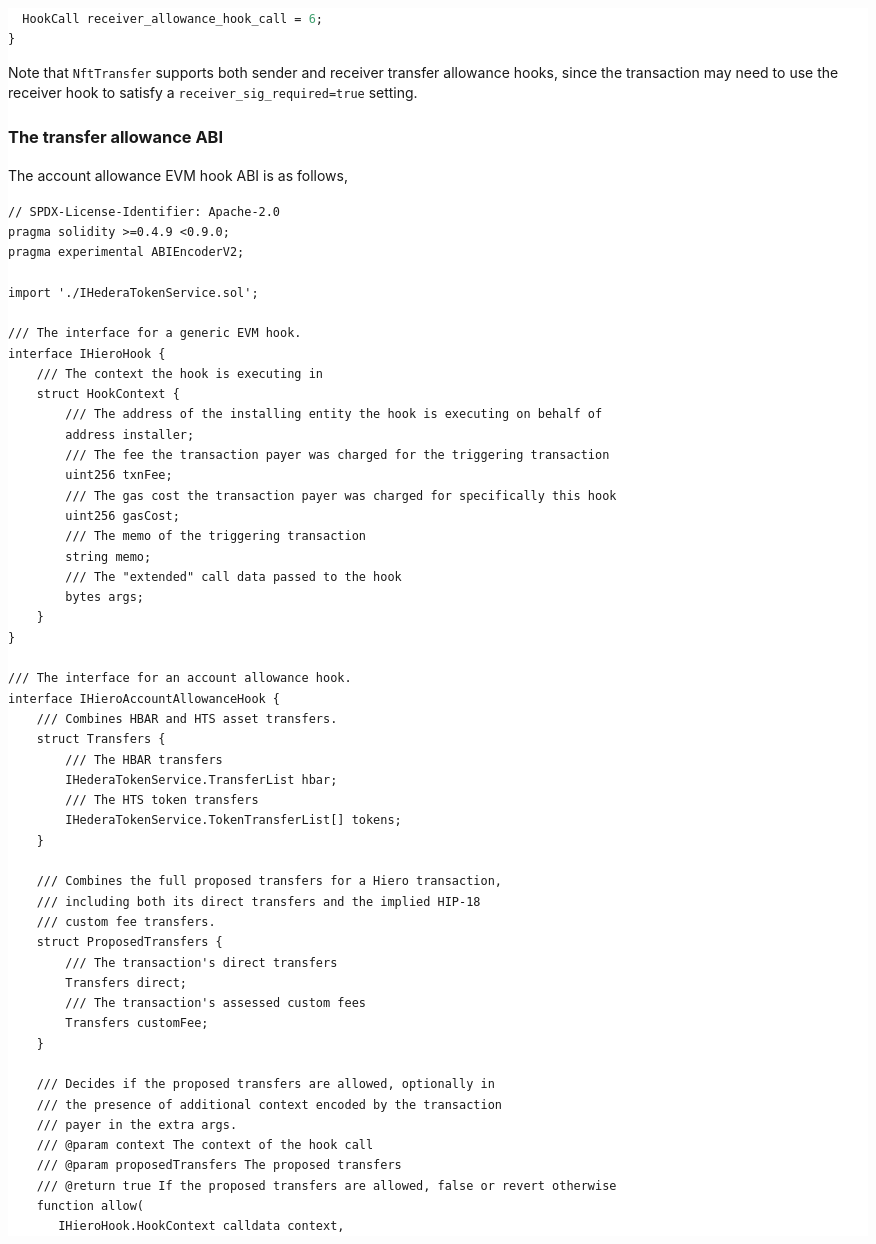 ```protobuf
  HookCall receiver_allowance_hook_call = 6;
}
```

Note that `NftTransfer` supports both sender and receiver transfer allowance hooks, since the transaction may
need to use the receiver hook to satisfy a `receiver_sig_required=true` setting.

### The transfer allowance ABI

The account allowance EVM hook ABI is as follows,

```solidity
// SPDX-License-Identifier: Apache-2.0
pragma solidity >=0.4.9 <0.9.0;
pragma experimental ABIEncoderV2;

import './IHederaTokenService.sol';

/// The interface for a generic EVM hook.
interface IHieroHook {
    /// The context the hook is executing in
    struct HookContext {
        /// The address of the installing entity the hook is executing on behalf of
        address installer;
        /// The fee the transaction payer was charged for the triggering transaction
        uint256 txnFee;
        /// The gas cost the transaction payer was charged for specifically this hook
        uint256 gasCost;
        /// The memo of the triggering transaction
        string memo;
        /// The "extended" call data passed to the hook
        bytes args;
    }
}

/// The interface for an account allowance hook.
interface IHieroAccountAllowanceHook {
    /// Combines HBAR and HTS asset transfers.
    struct Transfers {
        /// The HBAR transfers
        IHederaTokenService.TransferList hbar;
        /// The HTS token transfers
        IHederaTokenService.TokenTransferList[] tokens;
    }

    /// Combines the full proposed transfers for a Hiero transaction,
    /// including both its direct transfers and the implied HIP-18
    /// custom fee transfers.
    struct ProposedTransfers {
        /// The transaction's direct transfers
        Transfers direct;
        /// The transaction's assessed custom fees
        Transfers customFee;
    }

    /// Decides if the proposed transfers are allowed, optionally in
    /// the presence of additional context encoded by the transaction
    /// payer in the extra args.
    /// @param context The context of the hook call
    /// @param proposedTransfers The proposed transfers
    /// @return true If the proposed transfers are allowed, false or revert otherwise
    function allow(
       IHieroHook.HookContext calldata context,
```